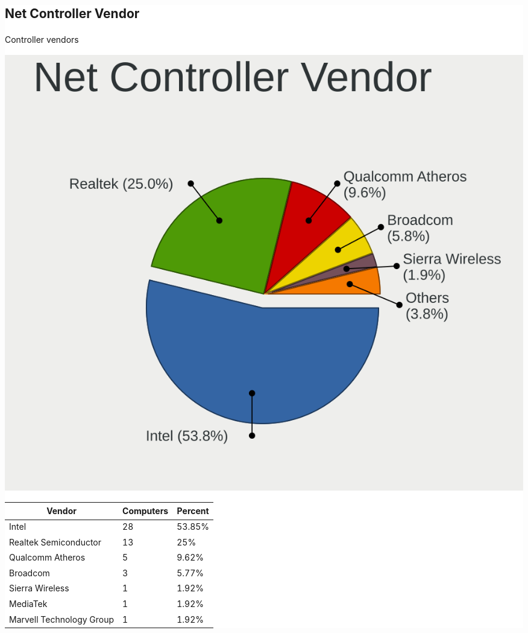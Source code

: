 Net Controller Vendor
---------------------

Controller vendors

![Net Controller Vendor](./images/pie_chart_bsd/net_vendor.svg)


| Vendor                   | Computers | Percent |
|--------------------------|-----------|---------|
| Intel                    | 28        | 53.85%  |
| Realtek Semiconductor    | 13        | 25%     |
| Qualcomm Atheros         | 5         | 9.62%   |
| Broadcom                 | 3         | 5.77%   |
| Sierra Wireless          | 1         | 1.92%   |
| MediaTek                 | 1         | 1.92%   |
| Marvell Technology Group | 1         | 1.92%   |
